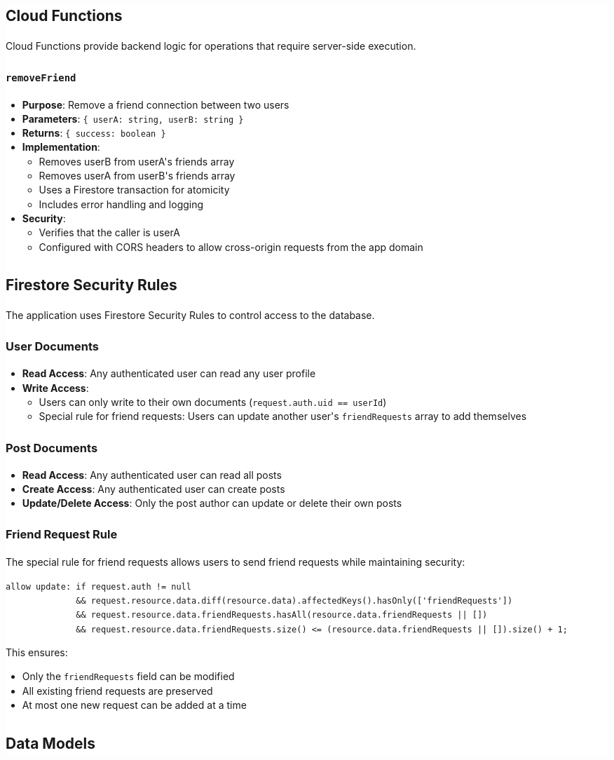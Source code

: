 ## Cloud Functions

Cloud Functions provide backend logic for operations that require server-side execution.

### `removeFriend`
- **Purpose**: Remove a friend connection between two users
- **Parameters**: `{ userA: string, userB: string }`
- **Returns**: `{ success: boolean }`
- **Implementation**:
  - Removes userB from userA's friends array
  - Removes userA from userB's friends array
  - Uses a Firestore transaction for atomicity
  - Includes error handling and logging
- **Security**: 
  - Verifies that the caller is userA
  - Configured with CORS headers to allow cross-origin requests from the app domain

## Firestore Security Rules

The application uses Firestore Security Rules to control access to the database.

### User Documents
- **Read Access**: Any authenticated user can read any user profile
- **Write Access**:
  - Users can only write to their own documents (`request.auth.uid == userId`)
  - Special rule for friend requests: Users can update another user's `friendRequests` array to add themselves

### Post Documents
- **Read Access**: Any authenticated user can read all posts
- **Create Access**: Any authenticated user can create posts
- **Update/Delete Access**: Only the post author can update or delete their own posts

### Friend Request Rule
The special rule for friend requests allows users to send friend requests while maintaining security:
```
allow update: if request.auth != null 
              && request.resource.data.diff(resource.data).affectedKeys().hasOnly(['friendRequests'])
              && request.resource.data.friendRequests.hasAll(resource.data.friendRequests || [])
              && request.resource.data.friendRequests.size() <= (resource.data.friendRequests || []).size() + 1;
```

This ensures:
- Only the `friendRequests` field can be modified
- All existing friend requests are preserved
- At most one new request can be added at a time

## Data Models
